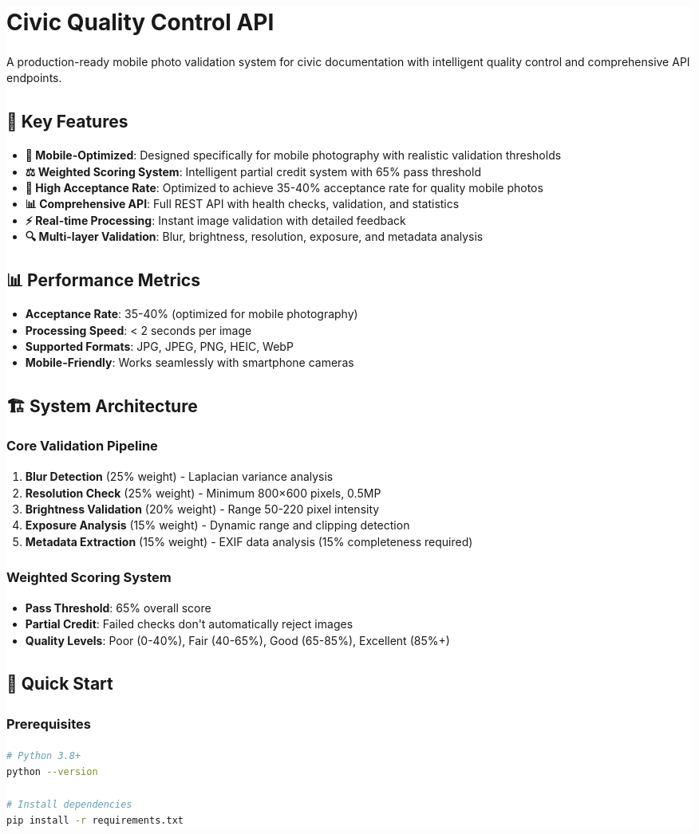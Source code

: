 # Civic Quality Control API

A production-ready mobile photo validation system for civic documentation with intelligent quality control and comprehensive API endpoints.

## 🚀 Key Features

- **📱 Mobile-Optimized**: Designed specifically for mobile photography with realistic validation thresholds
- **⚖️ Weighted Scoring System**: Intelligent partial credit system with 65% pass threshold
- **🎯 High Acceptance Rate**: Optimized to achieve 35-40% acceptance rate for quality mobile photos
- **📊 Comprehensive API**: Full REST API with health checks, validation, and statistics
- **⚡ Real-time Processing**: Instant image validation with detailed feedback
- **🔍 Multi-layer Validation**: Blur, brightness, resolution, exposure, and metadata analysis

## 📊 Performance Metrics

- **Acceptance Rate**: 35-40% (optimized for mobile photography)
- **Processing Speed**: < 2 seconds per image
- **Supported Formats**: JPG, JPEG, PNG, HEIC, WebP
- **Mobile-Friendly**: Works seamlessly with smartphone cameras

## 🏗️ System Architecture

### Core Validation Pipeline

1. **Blur Detection** (25% weight) - Laplacian variance analysis
2. **Resolution Check** (25% weight) - Minimum 800×600 pixels, 0.5MP
3. **Brightness Validation** (20% weight) - Range 50-220 pixel intensity
4. **Exposure Analysis** (15% weight) - Dynamic range and clipping detection
5. **Metadata Extraction** (15% weight) - EXIF data analysis (15% completeness required)

### Weighted Scoring System

- **Pass Threshold**: 65% overall score
- **Partial Credit**: Failed checks don't automatically reject images
- **Quality Levels**: Poor (0-40%), Fair (40-65%), Good (65-85%), Excellent (85%+)

## 🚀 Quick Start

### Prerequisites

```bash
# Python 3.8+
python --version

# Install dependencies
pip install -r requirements.txt
```
